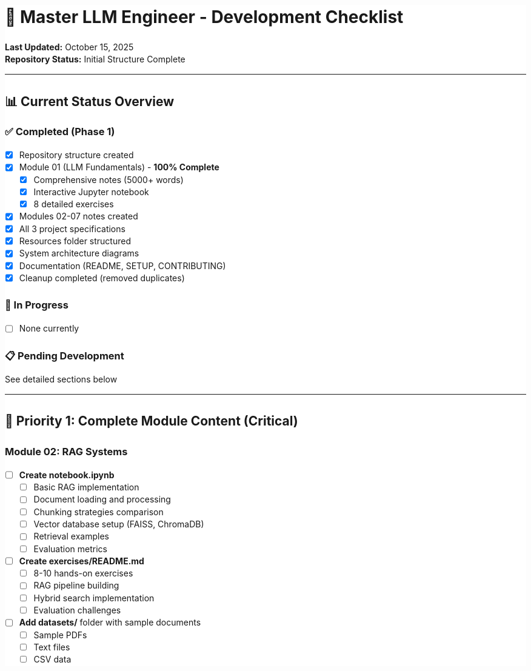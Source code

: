 # 🚀 Master LLM Engineer - Development Checklist

**Last Updated:** October 15, 2025  
**Repository Status:** Initial Structure Complete

---

## 📊 Current Status Overview

### ✅ Completed (Phase 1)
- [x] Repository structure created
- [x] Module 01 (LLM Fundamentals) - **100% Complete**
  - [x] Comprehensive notes (5000+ words)
  - [x] Interactive Jupyter notebook
  - [x] 8 detailed exercises
- [x] Modules 02-07 notes created
- [x] All 3 project specifications
- [x] Resources folder structured
- [x] System architecture diagrams
- [x] Documentation (README, SETUP, CONTRIBUTING)
- [x] Cleanup completed (removed duplicates)

### 🔄 In Progress
- [ ] None currently

### 📋 Pending Development
See detailed sections below

---

## 🎯 Priority 1: Complete Module Content (Critical)

### Module 02: RAG Systems
- [ ] **Create notebook.ipynb**
  - [ ] Basic RAG implementation
  - [ ] Document loading and processing
  - [ ] Chunking strategies comparison
  - [ ] Vector database setup (FAISS, ChromaDB)
  - [ ] Retrieval examples
  - [ ] Evaluation metrics
- [ ] **Create exercises/README.md**
  - [ ] 8-10 hands-on exercises
  - [ ] RAG pipeline building
  - [ ] Hybrid search implementation
  - [ ] Evaluation challenges
- [ ] **Add datasets/** folder with sample documents
  - [ ] Sample PDFs
  - [ ] Text files
  - [ ] CSV data

